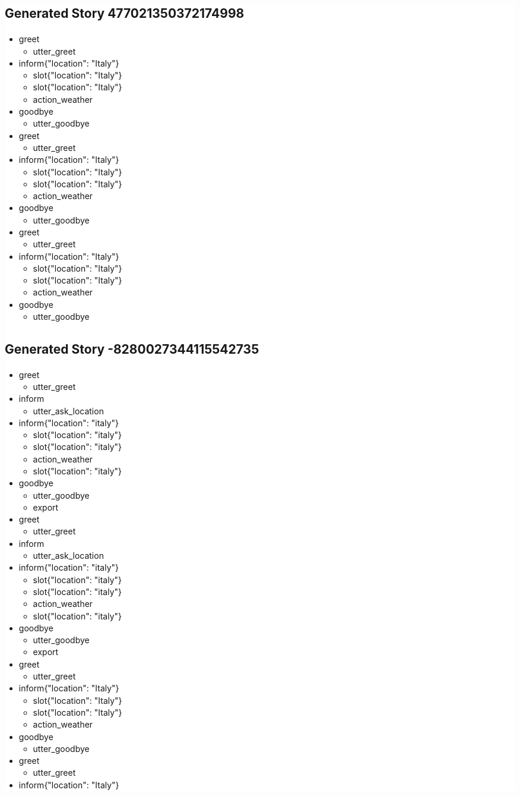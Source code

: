## Generated Story 477021350372174998
* greet
    - utter_greet
* inform{"location": "Italy"}
    - slot{"location": "Italy"}
    - slot{"location": "Italy"}
    - action_weather
* goodbye
    - utter_goodbye
* greet
    - utter_greet
* inform{"location": "Italy"}
    - slot{"location": "Italy"}
    - slot{"location": "Italy"}
    - action_weather
* goodbye
    - utter_goodbye
* greet
    - utter_greet
* inform{"location": "Italy"}
    - slot{"location": "Italy"}
    - slot{"location": "Italy"}
    - action_weather
* goodbye
    - utter_goodbye

## Generated Story -8280027344115542735
* greet
    - utter_greet
* inform
    - utter_ask_location
* inform{"location": "italy"}
    - slot{"location": "italy"}
    - slot{"location": "italy"}
    - action_weather
    - slot{"location": "italy"}
* goodbye
    - utter_goodbye
    - export
* greet
    - utter_greet
* inform
    - utter_ask_location
* inform{"location": "italy"}
    - slot{"location": "italy"}
    - slot{"location": "italy"}
    - action_weather
    - slot{"location": "italy"}
* goodbye
    - utter_goodbye
    - export
* greet
    - utter_greet
* inform{"location": "Italy"}
    - slot{"location": "Italy"}
    - slot{"location": "Italy"}
    - action_weather
* goodbye
    - utter_goodbye
* greet
    - utter_greet
* inform{"location": "Italy"}
